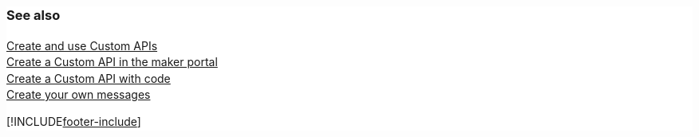 ### See also

[Create and use Custom APIs](custom-api.md)<br />
[Create a Custom API in the maker portal](create-custom-api-maker-portal.md)<br />
[Create a Custom API with code](create-custom-api-with-code.md)<br />
[Create your own messages](custom-actions.md)<br />


[!INCLUDE[footer-include](../../includes/footer-banner.md)]